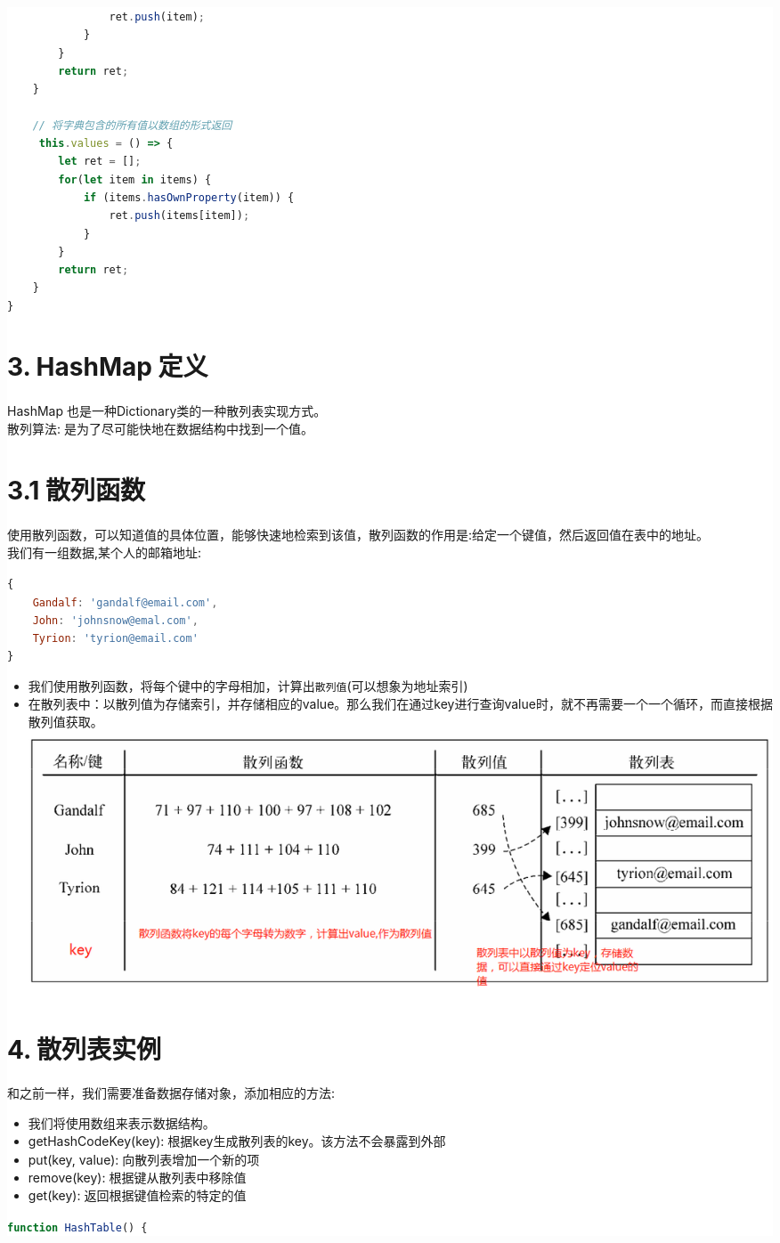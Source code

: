 ```javascript
                ret.push(item);
            }
        }
        return ret;
    }

    // 将字典包含的所有值以数组的形式返回
     this.values = () => {
        let ret = [];
        for(let item in items) {
            if (items.hasOwnProperty(item)) {
                ret.push(items[item]);
            }
        }
        return ret;
    }
} 
```
# 3. HashMap 定义
HashMap 也是一种Dictionary类的一种散列表实现方式。<br>
散列算法: 是为了尽可能快地在数据结构中找到一个值。<br>
# 3.1 散列函数
使用散列函数，可以知道值的具体位置，能够快速地检索到该值，散列函数的作用是:给定一个键值，然后返回值在表中的地址。<br>
我们有一组数据,某个人的邮箱地址:<br>
```javascript
{
    Gandalf: 'gandalf@email.com',
    John: 'johnsnow@emal.com',
    Tyrion: 'tyrion@email.com'
}
```
- 我们使用散列函数，将每个键中的字母相加，计算出`散列值`(可以想象为地址索引)<br>
- 在散列表中：以散列值为存储索引，并存储相应的value。那么我们在通过key进行查询value时，就不再需要一个一个循环，而直接根据散列值获取。<br>
![](./assets/18.png)<br>
# 4. 散列表实例
和之前一样，我们需要准备数据存储对象，添加相应的方法:<br>
- 我们将使用数组来表示数据结构。
- getHashCodeKey(key): 根据key生成散列表的key。该方法不会暴露到外部
- put(key, value): 向散列表增加一个新的项
- remove(key): 根据键从散列表中移除值
- get(key): 返回根据键值检索的特定的值<br>
```javascript
function HashTable() {
```